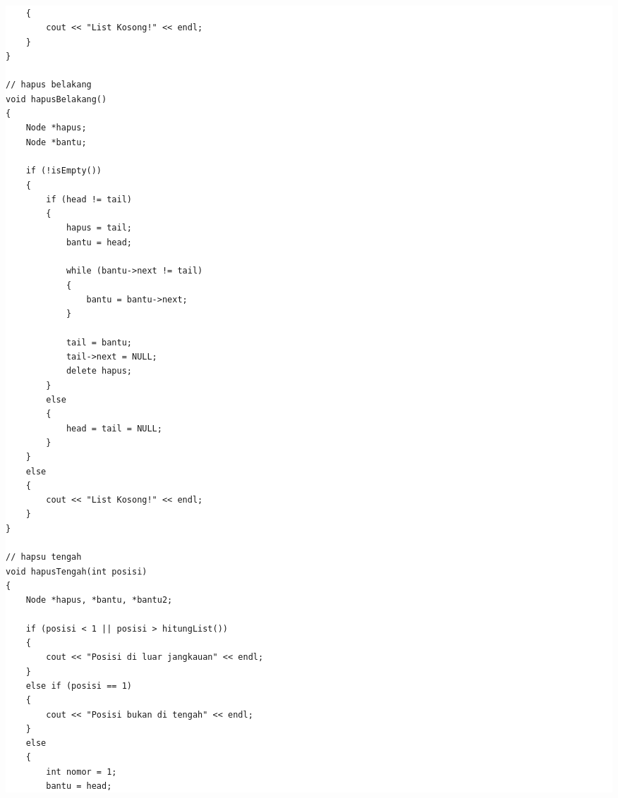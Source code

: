         {
            cout << "List Kosong!" << endl;
        }
    }
    
    // hapus belakang
    void hapusBelakang()
    {
        Node *hapus;
        Node *bantu;
    
        if (!isEmpty())
        {
            if (head != tail)
            {
                hapus = tail;
                bantu = head;
    
                while (bantu->next != tail)
                {
                    bantu = bantu->next;
                }
    
                tail = bantu;
                tail->next = NULL;
                delete hapus;
            }
            else
            {
                head = tail = NULL;
            }
        }
        else
        {
            cout << "List Kosong!" << endl;
        }
    }
    
    // hapsu tengah
    void hapusTengah(int posisi)
    {
        Node *hapus, *bantu, *bantu2;
    
        if (posisi < 1 || posisi > hitungList())
        {
            cout << "Posisi di luar jangkauan" << endl;
        }
        else if (posisi == 1)
        {
            cout << "Posisi bukan di tengah" << endl;
        }
        else
        {
            int nomor = 1;
            bantu = head;
    